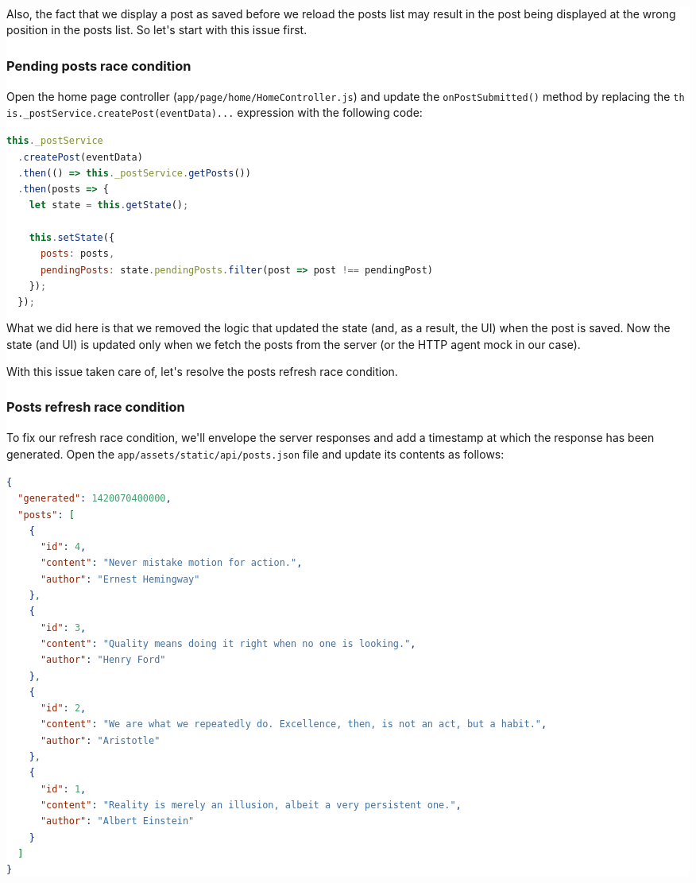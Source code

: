 Also, the fact that we display a post as saved before we reload the posts list
may result in the post being displayed at the wrong position in the posts list.
So let's start with this issue first.

### Pending posts race condition

Open the home page controller (`app/page/home/HomeController.js`) and update
the `onPostSubmitted()` method by replacing the
`this._postService.createPost(eventData)...` expression with the following
code:

```javascript
this._postService
  .createPost(eventData)
  .then(() => this._postService.getPosts())
  .then(posts => {
    let state = this.getState();

    this.setState({
      posts: posts,
      pendingPosts: state.pendingPosts.filter(post => post !== pendingPost)
    });
  });
```

What we did here is that we removed the logic that updated the state (and, as a
result, the UI) when the post is saved. Now the state (and UI) is updated only
when we fetch the posts from the server (or the HTTP agent mock in our case).

With this issue taken care of, let's resolve the posts refresh race condition.

### Posts refresh race condition

To fix our refresh race condition, we'll envelope the server responses and add a timestamp at which
the response has been generated. Open the `app/assets/static/api/posts.json`
file and update its contents as follows:

```json
{
  "generated": 1420070400000,
  "posts": [
    {
      "id": 4,
      "content": "Never mistake motion for action.",
      "author": "Ernest Hemingway"
    },
    {
      "id": 3,
      "content": "Quality means doing it right when no one is looking.",
      "author": "Henry Ford"
    },
    {
      "id": 2,
      "content": "We are what we repeatedly do. Excellence, then, is not an act, but a habit.",
      "author": "Aristotle"
    },
    {
      "id": 1,
      "content": "Reality is merely an illusion, albeit a very persistent one.",
      "author": "Albert Einstein"
    }
  ]
}
```
